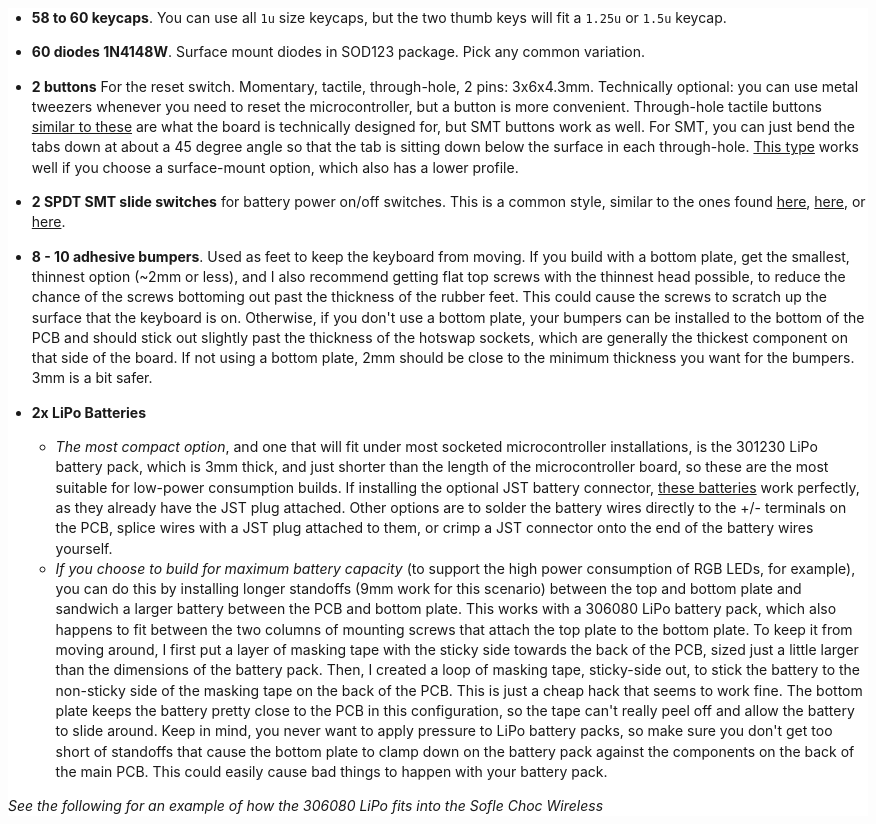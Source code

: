 - **58 to 60 keycaps**. You can use all `1u` size keycaps, but the two thumb keys will fit a `1.25u` or `1.5u` keycap.

- **60 diodes 1N4148W**. Surface mount diodes in SOD123 package. Pick any common variation.

- **2 buttons** For the reset switch. Momentary, tactile, through-hole, 2 pins: 3x6x4.3mm. Technically optional: you can use metal tweezers whenever you need to reset the microcontroller, but a button is more convenient. Through-hole tactile buttons [similar to these](https://www.amazon.com/gp/product/B07H9ZSZD4/) are what the board is technically designed for, but SMT buttons work as well. For SMT, you can just bend the tabs down at about a 45 degree angle so that the tab is sitting down below the surface in each through-hole. [This type](https://www.digikey.com/en/products/detail/c-k/PTS636-SM25F-SMTR-LFS/10071742) works well if you choose a surface-mount option, which also has a lower profile.

- **2 SPDT SMT slide switches** for battery power on/off switches. This is a common style, similar to the ones found [here](https://www.digikey.com/en/products/detail/nidec-copal-electronics/CUS-12TB/1124222), [here](https://mkultra.click/alps-ssss811101/), or [here](https://www.amazon.com/gp/product/B00E6QJ6YK).

- **8 - 10 adhesive bumpers**. Used as feet to keep the keyboard from moving. If you build with a bottom plate, get the smallest, thinnest option (~2mm or less), and I also recommend getting flat top screws with the thinnest head possible, to reduce the chance of the screws bottoming out past the thickness of the rubber feet.
This could cause the screws to scratch up the surface that the keyboard is on. Otherwise, if you don't use a bottom plate, your bumpers can be installed to the bottom of the PCB and should stick out slightly past the thickness of the hotswap sockets, which are generally the thickest component on that side of the board. If not using a bottom plate, 2mm should be close to the minimum thickness you want for the bumpers. 3mm is a bit safer. 

- **2x LiPo Batteries** 
  - *The most compact option*, and one that will fit under most socketed microcontroller installations, is the 301230 LiPo battery pack, which is 3mm thick, and just shorter than the length of the microcontroller board, so these are the most suitable for low-power consumption builds. If installing the optional JST battery connector, [these batteries](https://mkultra.click/301230-lipo-battery-with-jst-connector/) work perfectly, as they already have the JST plug attached. Other options are to solder the battery wires directly to the +/- terminals on the PCB, splice wires with a JST plug attached to them, or crimp a JST connector onto the end of the battery wires yourself. 
  - *If you choose to build for maximum battery capacity* (to support the high power consumption of RGB LEDs, for example), you can do this by installing longer standoffs (9mm work for this scenario) between the top and bottom plate and sandwich a larger battery between the PCB and bottom plate. This works with a 306080 LiPo battery pack, which also happens to fit between the two columns of mounting screws that attach the top plate to the bottom plate. To keep it from moving around, I first put a layer of masking tape with the sticky side towards the back of the PCB, sized just a little larger than the dimensions of the battery pack. Then, I created a loop of masking tape, sticky-side out, to stick the battery to the non-sticky side of the masking tape on the back of the PCB. This is just a cheap hack that seems to work fine. The bottom plate keeps the battery pretty close to the PCB in this configuration, so the tape can't really peel off and allow the battery to slide around. Keep in mind, you never want to apply pressure to LiPo battery packs, so make sure you don't get too short of standoffs that cause the bottom plate to clamp down on the battery pack against the components on the back of the main PCB. This could easily cause bad things to happen with your battery pack.

*See the following for an example of how the 306080 LiPo fits into the Sofle Choc Wireless*